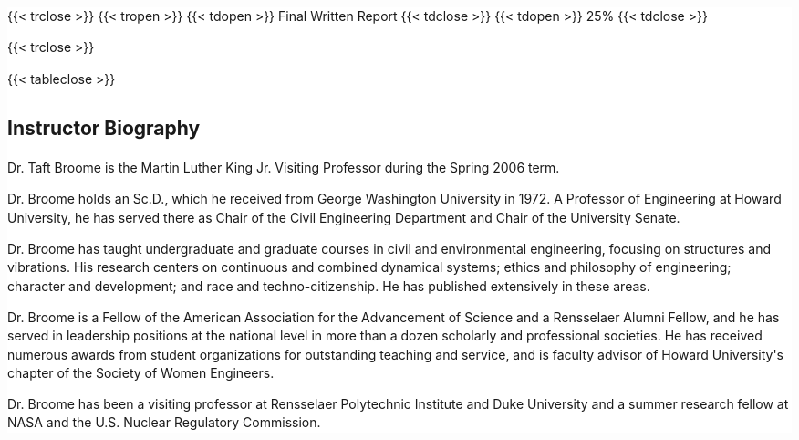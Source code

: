 {{< trclose >}}
{{< tropen >}}
{{< tdopen >}}
Final Written Report
{{< tdclose >}}
{{< tdopen >}}
25%
{{< tdclose >}}

{{< trclose >}}

{{< tableclose >}}

Instructor Biography
--------------------

Dr. Taft Broome is the Martin Luther King Jr. Visiting Professor during the Spring 2006 term.

Dr. Broome holds an Sc.D., which he received from George Washington University in 1972. A Professor of Engineering at Howard University, he has served there as Chair of the Civil Engineering Department and Chair of the University Senate.

Dr. Broome has taught undergraduate and graduate courses in civil and environmental engineering, focusing on structures and vibrations. His research centers on continuous and combined dynamical systems; ethics and philosophy of engineering; character and development; and race and techno-citizenship. He has published extensively in these areas.

Dr. Broome is a Fellow of the American Association for the Advancement of Science and a Rensselaer Alumni Fellow, and he has served in leadership positions at the national level in more than a dozen scholarly and professional societies. He has received numerous awards from student organizations for outstanding teaching and service, and is faculty advisor of Howard University's chapter of the Society of Women Engineers.

Dr. Broome has been a visiting professor at Rensselaer Polytechnic Institute and Duke University and a summer research fellow at NASA and the U.S. Nuclear Regulatory Commission.